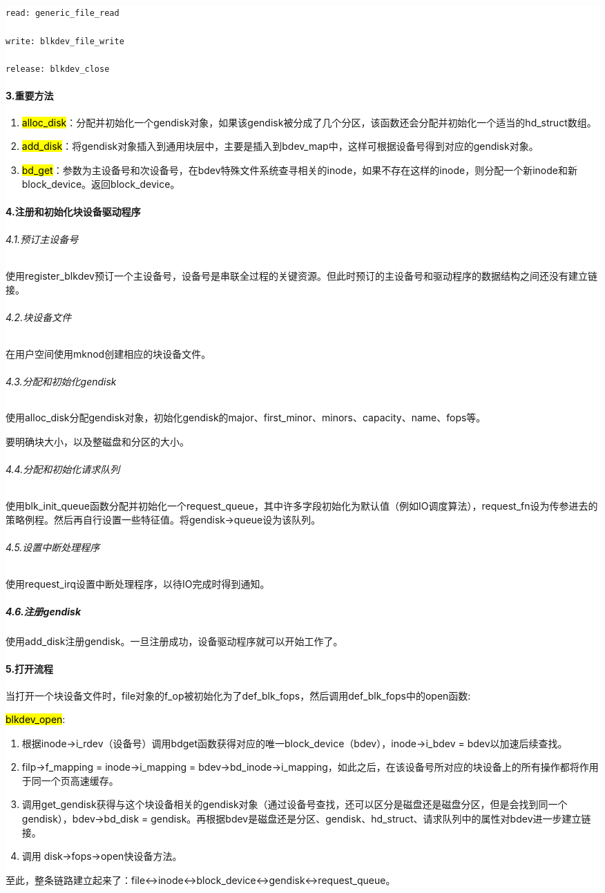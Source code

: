     read: generic_file_read
    
    write: blkdev_file_write
    
    release: blkdev_close

#### 3.重要方法

1. <mark>alloc_disk</mark>：分配并初始化一个gendisk对象，如果该gendisk被分成了几个分区，该函数还会分配并初始化一个适当的hd_struct数组。

2. <mark>add_disk</mark>：将gendisk对象插入到通用块层中，主要是插入到bdev_map中，这样可根据设备号得到对应的gendisk对象。

3. <mark>bd_get</mark>：参数为主设备号和次设备号，在bdev特殊文件系统查寻相关的inode，如果不存在这样的inode，则分配一个新inode和新block_device。返回block_device。

#### 4.注册和初始化块设备驱动程序

###### 4.1.预订主设备号

使用register_blkdev预订一个主设备号，设备号是串联全过程的关键资源。但此时预订的主设备号和驱动程序的数据结构之间还没有建立链接。

###### 4.2.块设备文件

在用户空间使用mknod创建相应的块设备文件。

###### 4.3.分配和初始化gendisk

使用alloc_disk分配gendisk对象，初始化gendisk的major、first_minor、minors、capacity、name、fops等。

要明确块大小，以及整磁盘和分区的大小。

###### 4.4.分配和初始化请求队列

使用blk_init_queue函数分配并初始化一个request_queue，其中许多字段初始化为默认值（例如IO调度算法），request_fn设为传参进去的策略例程。然后再自行设置一些特征值。将gendisk->queue设为该队列。

###### 4.5.设置中断处理程序

使用request_irq设置中断处理程序，以待IO完成时得到通知。

##### 4.6.注册gendisk

使用add_disk注册gendisk。一旦注册成功，设备驱动程序就可以开始工作了。

#### 5.打开流程

当打开一个块设备文件时，file对象的f_op被初始化为了def_blk_fops，然后调用def_blk_fops中的open函数:

<mark>blkdev_open</mark>:

1. 根据inode->i_rdev（设备号）调用bdget函数获得对应的唯一block_device（bdev），inode->i_bdev = bdev以加速后续查找。

2. filp->f_mapping = inode->i_mapping = bdev->bd_inode->i_mapping，如此之后，在该设备号所对应的块设备上的所有操作都将作用于同一个页高速缓存。

3. 调用get_gendisk获得与这个块设备相关的gendisk对象（通过设备号查找，还可以区分是磁盘还是磁盘分区，但是会找到同一个gendisk），bdev->bd_disk = gendisk。再根据bdev是磁盘还是分区、gendisk、hd_struct、请求队列中的属性对bdev进一步建立链接。

4. 调用 disk->fops->open快设备方法。

至此，整条链路建立起来了：file<->inode<->block_device<->gendisk<->request_queue。
